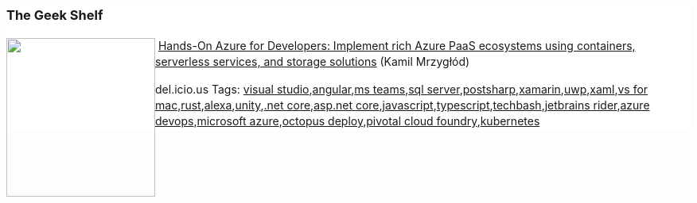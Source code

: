 

### <a name="shelf"></a>The Geek Shelf

<a href="https://www.amazon.com/Hands-Azure-Developers-ecosystems-containers/dp/1789340624/?tag=amavin-20" target="_blank" rel="noopener noreferrer"><img loading="lazy" decoding="async" width="187" height="200" align="left" style="margin: 0px 0px 10px; border: 0px currentcolor; border-image: none; float: left; display: inline; background-image: none;" src="https://m.media-amazon.com/images/I/71f6EKVvc6L._AC_UL436_SEARCH212385_.jpg" border="0" /></a>&nbsp;<a href="https://www.amazon.com/Hands-Azure-Developers-ecosystems-containers/dp/1789340624/?tag=amavin-20" target="_blank" rel="noopener noreferrer">Hands-On Azure for Developers: Implement rich Azure PaaS ecosystems using containers, serverless services, and storage solutions</a> (Kamil Mrzygłód)









<div class="wlWriterEditableSmartContent" id="scid:77ECF5F8-D252-44F5-B4EB-D463C5396A79:99e8c15f-9b75-49de-8878-a63668377be5" style="margin: 0px; padding: 0px; float: none; display: inline;">
  del.icio.us Tags: <a href="http://del.icio.us/popular/visual+studio" rel="tag">visual studio</a>,<a href="http://del.icio.us/popular/angular" rel="tag">angular</a>,<a href="http://del.icio.us/popular/ms+teams" rel="tag">ms teams</a>,<a href="http://del.icio.us/popular/sql+server" rel="tag">sql server</a>,<a href="http://del.icio.us/popular/postsharp" rel="tag">postsharp</a>,<a href="http://del.icio.us/popular/xamarin" rel="tag">xamarin</a>,<a href="http://del.icio.us/popular/uwp" rel="tag">uwp</a>,<a href="http://del.icio.us/popular/xaml" rel="tag">xaml</a>,<a href="http://del.icio.us/popular/vs+for+mac" rel="tag">vs for mac</a>,<a href="http://del.icio.us/popular/rust" rel="tag">rust</a>,<a href="http://del.icio.us/popular/alexa" rel="tag">alexa</a>,<a href="http://del.icio.us/popular/unity" rel="tag">unity</a>,<a href="http://del.icio.us/popular/.net+core" rel="tag">.net core</a>,<a href="http://del.icio.us/popular/asp.net+core" rel="tag">asp.net core</a>,<a href="http://del.icio.us/popular/javascript" rel="tag">javascript</a>,<a href="http://del.icio.us/popular/typescript" rel="tag">typescript</a>,<a href="http://del.icio.us/popular/techbash" rel="tag">techbash</a>,<a href="http://del.icio.us/popular/jetbrains+rider" rel="tag">jetbrains rider</a>,<a href="http://del.icio.us/popular/azure+devops" rel="tag">azure devops</a>,<a href="http://del.icio.us/popular/microsoft+azure" rel="tag">microsoft azure</a>,<a href="http://del.icio.us/popular/octopus+deploy" rel="tag">octopus deploy</a>,<a href="http://del.icio.us/popular/pivotal+cloud+foundry" rel="tag">pivotal cloud foundry</a>,<a href="http://del.icio.us/popular/kubernetes" rel="tag">kubernetes</a>
</div>